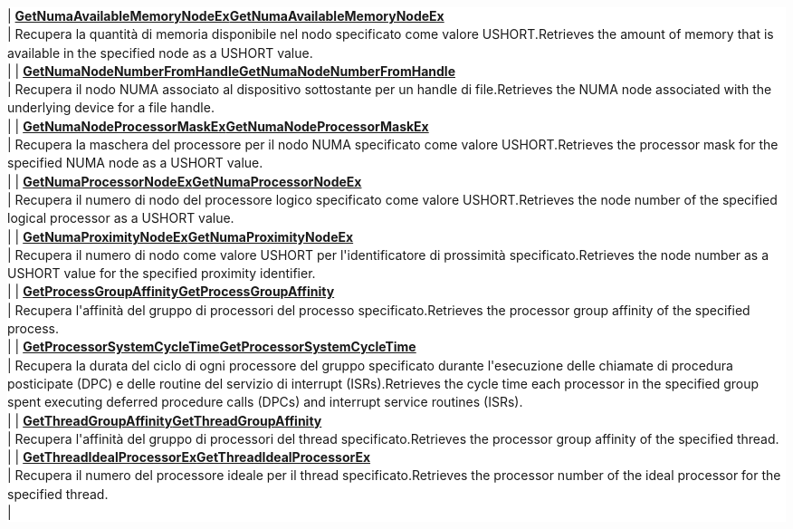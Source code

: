 | [<span data-ttu-id="375b7-128">**GetNumaAvailableMemoryNodeEx**</span><span class="sxs-lookup"><span data-stu-id="375b7-128">**GetNumaAvailableMemoryNodeEx**</span></span>](/windows/desktop/api/WinBase/nf-winbase-getnumaavailablememorynodeex)<br/>         | <span data-ttu-id="375b7-129">Recupera la quantità di memoria disponibile nel nodo specificato come valore USHORT.</span><span class="sxs-lookup"><span data-stu-id="375b7-129">Retrieves the amount of memory that is available in the specified node as a USHORT value.</span></span><br/>                                                                 |
| [<span data-ttu-id="375b7-130">**GetNumaNodeNumberFromHandle**</span><span class="sxs-lookup"><span data-stu-id="375b7-130">**GetNumaNodeNumberFromHandle**</span></span>](/windows/desktop/api/WinBase/nf-winbase-getnumanodenumberfromhandle)<br/>           | <span data-ttu-id="375b7-131">Recupera il nodo NUMA associato al dispositivo sottostante per un handle di file.</span><span class="sxs-lookup"><span data-stu-id="375b7-131">Retrieves the NUMA node associated with the underlying device for a file handle.</span></span><br/>                                                                          |
| [<span data-ttu-id="375b7-132">**GetNumaNodeProcessorMaskEx**</span><span class="sxs-lookup"><span data-stu-id="375b7-132">**GetNumaNodeProcessorMaskEx**</span></span>](/windows/win32/api/systemtopologyapi/nf-systemtopologyapi-getnumanodeprocessormaskex)<br/>             | <span data-ttu-id="375b7-133">Recupera la maschera del processore per il nodo NUMA specificato come valore USHORT.</span><span class="sxs-lookup"><span data-stu-id="375b7-133">Retrieves the processor mask for the specified NUMA node as a USHORT value.</span></span><br/>                                                                               |
| [<span data-ttu-id="375b7-134">**GetNumaProcessorNodeEx**</span><span class="sxs-lookup"><span data-stu-id="375b7-134">**GetNumaProcessorNodeEx**</span></span>](/windows/desktop/api/WinBase/nf-winbase-getnumaprocessornodeex)<br/>                     | <span data-ttu-id="375b7-135">Recupera il numero di nodo del processore logico specificato come valore USHORT.</span><span class="sxs-lookup"><span data-stu-id="375b7-135">Retrieves the node number of the specified logical processor as a USHORT value.</span></span><br/>                                                                           |
| [<span data-ttu-id="375b7-136">**GetNumaProximityNodeEx**</span><span class="sxs-lookup"><span data-stu-id="375b7-136">**GetNumaProximityNodeEx**</span></span>](/windows/win32/api/systemtopologyapi/nf-systemtopologyapi-getnumaproximitynodeex)<br/>                     | <span data-ttu-id="375b7-137">Recupera il numero di nodo come valore USHORT per l'identificatore di prossimità specificato.</span><span class="sxs-lookup"><span data-stu-id="375b7-137">Retrieves the node number as a USHORT value for the specified proximity identifier.</span></span><br/>                                                                       |
| [<span data-ttu-id="375b7-138">**GetProcessGroupAffinity**</span><span class="sxs-lookup"><span data-stu-id="375b7-138">**GetProcessGroupAffinity**</span></span>](/windows/win32/api/processtopologyapi/nf-processtopologyapi-getprocessgroupaffinity)<br/>                   | <span data-ttu-id="375b7-139">Recupera l'affinità del gruppo di processori del processo specificato.</span><span class="sxs-lookup"><span data-stu-id="375b7-139">Retrieves the processor group affinity of the specified process.</span></span><br/>                                                                                          |
| [<span data-ttu-id="375b7-140">**GetProcessorSystemCycleTime**</span><span class="sxs-lookup"><span data-stu-id="375b7-140">**GetProcessorSystemCycleTime**</span></span>](/windows/win32/api/sysinfoapi/nf-sysinfoapi-getprocessorsystemcycletime)<br/>           | <span data-ttu-id="375b7-141">Recupera la durata del ciclo di ogni processore del gruppo specificato durante l'esecuzione delle chiamate di procedura posticipate (DPC) e delle routine del servizio di interrupt (ISRs).</span><span class="sxs-lookup"><span data-stu-id="375b7-141">Retrieves the cycle time each processor in the specified group spent executing deferred procedure calls (DPCs) and interrupt service routines (ISRs).</span></span><br/>     |
| [<span data-ttu-id="375b7-142">**GetThreadGroupAffinity**</span><span class="sxs-lookup"><span data-stu-id="375b7-142">**GetThreadGroupAffinity**</span></span>](/windows/win32/api/processtopologyapi/nf-processtopologyapi-getthreadgroupaffinity)<br/>                     | <span data-ttu-id="375b7-143">Recupera l'affinità del gruppo di processori del thread specificato.</span><span class="sxs-lookup"><span data-stu-id="375b7-143">Retrieves the processor group affinity of the specified thread.</span></span><br/>                                                                                           |
| [<span data-ttu-id="375b7-144">**GetThreadIdealProcessorEx**</span><span class="sxs-lookup"><span data-stu-id="375b7-144">**GetThreadIdealProcessorEx**</span></span>](/windows/win32/api/processthreadsapi/nf-processthreadsapi-getthreadidealprocessorex)<br/>               | <span data-ttu-id="375b7-145">Recupera il numero del processore ideale per il thread specificato.</span><span class="sxs-lookup"><span data-stu-id="375b7-145">Retrieves the processor number of the ideal processor for the specified thread.</span></span><br/>                                                                           |
